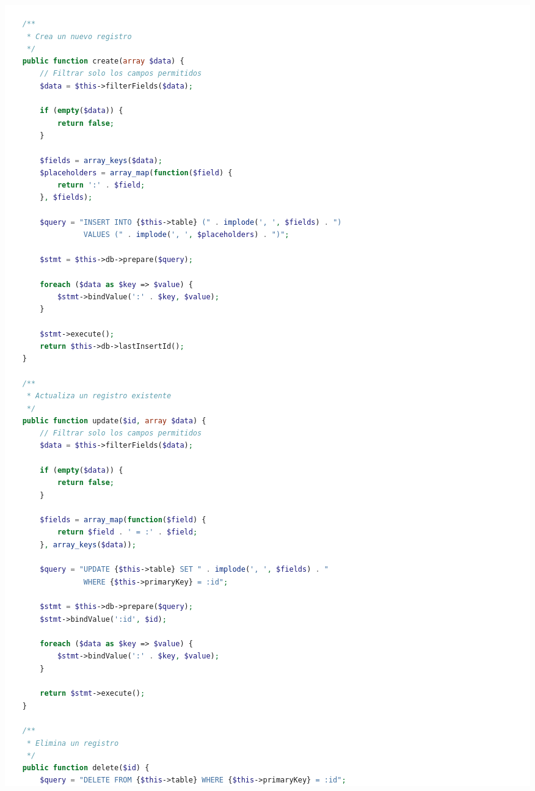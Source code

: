 ```php
    
    /**
     * Crea un nuevo registro
     */
    public function create(array $data) {
        // Filtrar solo los campos permitidos
        $data = $this->filterFields($data);
        
        if (empty($data)) {
            return false;
        }
        
        $fields = array_keys($data);
        $placeholders = array_map(function($field) {
            return ':' . $field;
        }, $fields);
        
        $query = "INSERT INTO {$this->table} (" . implode(', ', $fields) . ") 
                  VALUES (" . implode(', ', $placeholders) . ")";
        
        $stmt = $this->db->prepare($query);
        
        foreach ($data as $key => $value) {
            $stmt->bindValue(':' . $key, $value);
        }
        
        $stmt->execute();
        return $this->db->lastInsertId();
    }
    
    /**
     * Actualiza un registro existente
     */
    public function update($id, array $data) {
        // Filtrar solo los campos permitidos
        $data = $this->filterFields($data);
        
        if (empty($data)) {
            return false;
        }
        
        $fields = array_map(function($field) {
            return $field . ' = :' . $field;
        }, array_keys($data));
        
        $query = "UPDATE {$this->table} SET " . implode(', ', $fields) . " 
                  WHERE {$this->primaryKey} = :id";
        
        $stmt = $this->db->prepare($query);
        $stmt->bindValue(':id', $id);
        
        foreach ($data as $key => $value) {
            $stmt->bindValue(':' . $key, $value);
        }
        
        return $stmt->execute();
    }
    
    /**
     * Elimina un registro
     */
    public function delete($id) {
        $query = "DELETE FROM {$this->table} WHERE {$this->primaryKey} = :id";
```